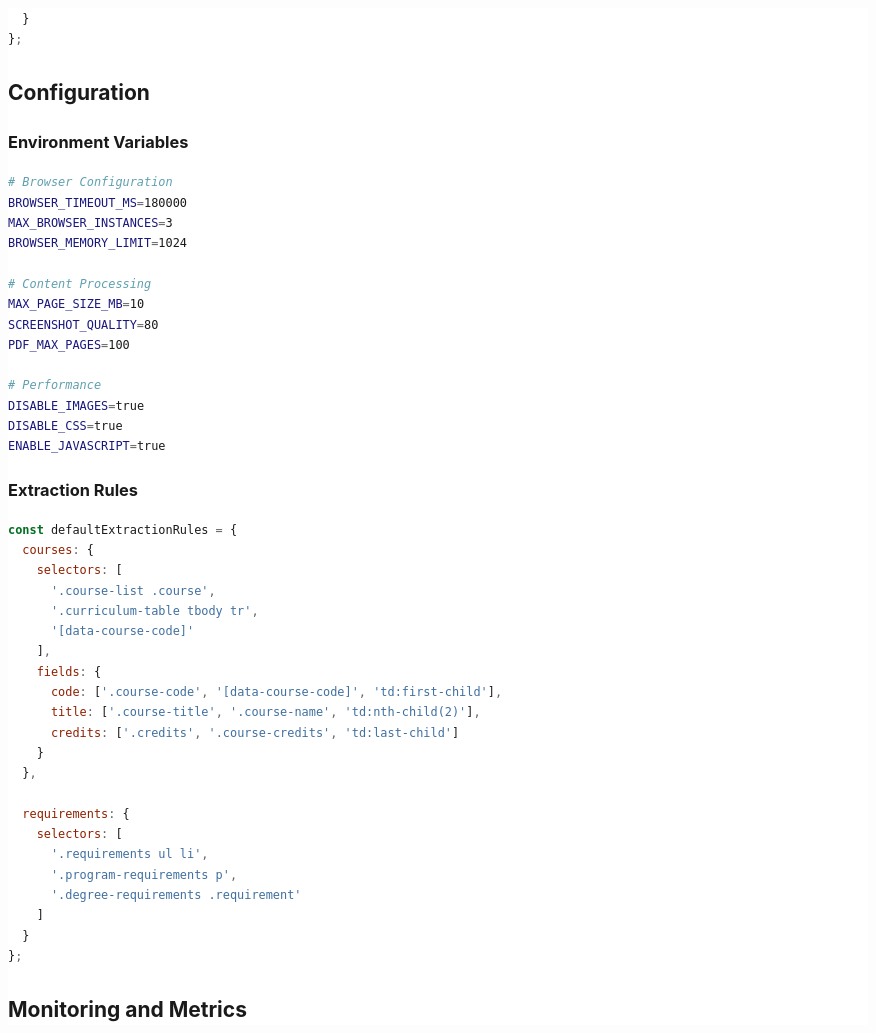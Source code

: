 ```javascript
  }
};
```

## Configuration

### Environment Variables
```bash
# Browser Configuration
BROWSER_TIMEOUT_MS=180000
MAX_BROWSER_INSTANCES=3
BROWSER_MEMORY_LIMIT=1024

# Content Processing
MAX_PAGE_SIZE_MB=10
SCREENSHOT_QUALITY=80
PDF_MAX_PAGES=100

# Performance
DISABLE_IMAGES=true
DISABLE_CSS=true
ENABLE_JAVASCRIPT=true
```

### Extraction Rules
```javascript
const defaultExtractionRules = {
  courses: {
    selectors: [
      '.course-list .course',
      '.curriculum-table tbody tr',
      '[data-course-code]'
    ],
    fields: {
      code: ['.course-code', '[data-course-code]', 'td:first-child'],
      title: ['.course-title', '.course-name', 'td:nth-child(2)'],
      credits: ['.credits', '.course-credits', 'td:last-child']
    }
  },
  
  requirements: {
    selectors: [
      '.requirements ul li',
      '.program-requirements p',
      '.degree-requirements .requirement'
    ]
  }
};
```

## Monitoring and Metrics

